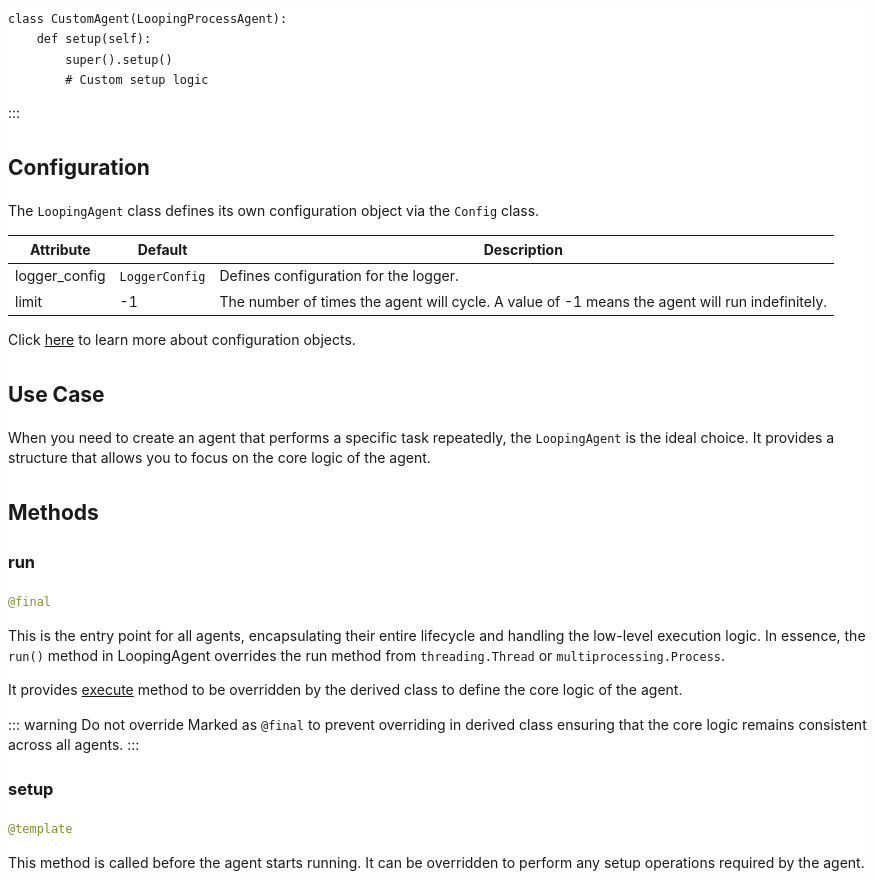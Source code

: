 ```python{3}
class CustomAgent(LoopingProcessAgent):
    def setup(self):
        super().setup()
        # Custom setup logic
```
:::

## Configuration

The `LoopingAgent` class defines its own configuration object via the `Config` class.

| Attribute | Default | Description |
|-----------|---------|-------------|
| logger_config | `LoggerConfig` | Defines configuration for the logger. |
| limit | -1 | The number of times the agent will cycle. A value of -1 means the agent will run indefinitely. |


Click [here](/learn/agents/index#configuration) to learn more about configuration objects.


## Use Case

When you need to create an agent that performs a specific task repeatedly, the `LoopingAgent` is the ideal choice. It provides a structure that allows you to focus on the core logic of the agent.

## Methods

### run

```python
@final
```

This is the entry point for all agents, encapsulating their entire lifecycle and handling the low-level execution logic. In essence, the `run()` method in LoopingAgent overrides the run method from `threading.Thread` or `multiprocessing.Process`.

It provides [execute](#execute) method to be overridden by the derived class to define the core logic of the agent.

::: warning Do not override
Marked as `@final` to prevent overriding in derived class ensuring that the core logic remains consistent across all agents.
:::

### setup
```python
@template
```

This method is called before the agent starts running. It can be overridden to perform any setup operations required by the agent.
